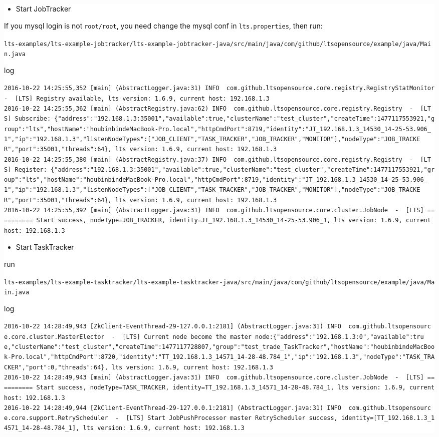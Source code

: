 - Start JobTracker

If you mysql login is not ```root/root```, you need change the mysql conf in ```lts.properties```, then run:

```
lts-examples/lts-example-jobtracker/lts-example-jobtracker-java/src/main/java/com/github/ltsopensource/example/java/Main.java
```

log

```
2016-10-22 14:25:55,352 [main] (AbstractLogger.java:31) INFO  com.github.ltsopensource.core.registry.RegistryStatMonitor  -  [LTS] Registry available, lts version: 1.6.9, current host: 192.168.1.3
2016-10-22 14:25:55,362 [main] (AbstractRegistry.java:62) INFO  com.github.ltsopensource.core.registry.Registry  -  [LTS] Subscribe: {"address":"192.168.1.3:35001","available":true,"clusterName":"test_cluster","createTime":1477117553921,"group":"lts","hostName":"houbinbindeMacBook-Pro.local","httpCmdPort":8719,"identity":"JT_192.168.1.3_14530_14-25-53.906_1","ip":"192.168.1.3","listenNodeTypes":["JOB_CLIENT","TASK_TRACKER","JOB_TRACKER","MONITOR"],"nodeType":"JOB_TRACKER","port":35001,"threads":64}, lts version: 1.6.9, current host: 192.168.1.3
2016-10-22 14:25:55,380 [main] (AbstractRegistry.java:37) INFO  com.github.ltsopensource.core.registry.Registry  -  [LTS] Register: {"address":"192.168.1.3:35001","available":true,"clusterName":"test_cluster","createTime":1477117553921,"group":"lts","hostName":"houbinbindeMacBook-Pro.local","httpCmdPort":8719,"identity":"JT_192.168.1.3_14530_14-25-53.906_1","ip":"192.168.1.3","listenNodeTypes":["JOB_CLIENT","TASK_TRACKER","JOB_TRACKER","MONITOR"],"nodeType":"JOB_TRACKER","port":35001,"threads":64}, lts version: 1.6.9, current host: 192.168.1.3
2016-10-22 14:25:55,392 [main] (AbstractLogger.java:31) INFO  com.github.ltsopensource.core.cluster.JobNode  -  [LTS] ========== Start success, nodeType=JOB_TRACKER, identity=JT_192.168.1.3_14530_14-25-53.906_1, lts version: 1.6.9, current host: 192.168.1.3
```

- Start TaskTracker

run

```
lts-examples/lts-example-tasktracker/lts-example-tasktracker-java/src/main/java/com/github/ltsopensource/example/java/Main.java
```

log

```
2016-10-22 14:28:49,943 [ZkClient-EventThread-29-127.0.0.1:2181] (AbstractLogger.java:31) INFO  com.github.ltsopensource.core.cluster.MasterElector  -  [LTS] Current node become the master node:{"address":"192.168.1.3:0","available":true,"clusterName":"test_cluster","createTime":1477117728807,"group":"test_trade_TaskTracker","hostName":"houbinbindeMacBook-Pro.local","httpCmdPort":8720,"identity":"TT_192.168.1.3_14571_14-28-48.784_1","ip":"192.168.1.3","nodeType":"TASK_TRACKER","port":0,"threads":64}, lts version: 1.6.9, current host: 192.168.1.3
2016-10-22 14:28:49,943 [main] (AbstractLogger.java:31) INFO  com.github.ltsopensource.core.cluster.JobNode  -  [LTS] ========== Start success, nodeType=TASK_TRACKER, identity=TT_192.168.1.3_14571_14-28-48.784_1, lts version: 1.6.9, current host: 192.168.1.3
2016-10-22 14:28:49,944 [ZkClient-EventThread-29-127.0.0.1:2181] (AbstractLogger.java:31) INFO  com.github.ltsopensource.core.support.RetryScheduler  -  [LTS] Start JobPushProcessor master RetryScheduler success, identity=[TT_192.168.1.3_14571_14-28-48.784_1], lts version: 1.6.9, current host: 192.168.1.3
```
